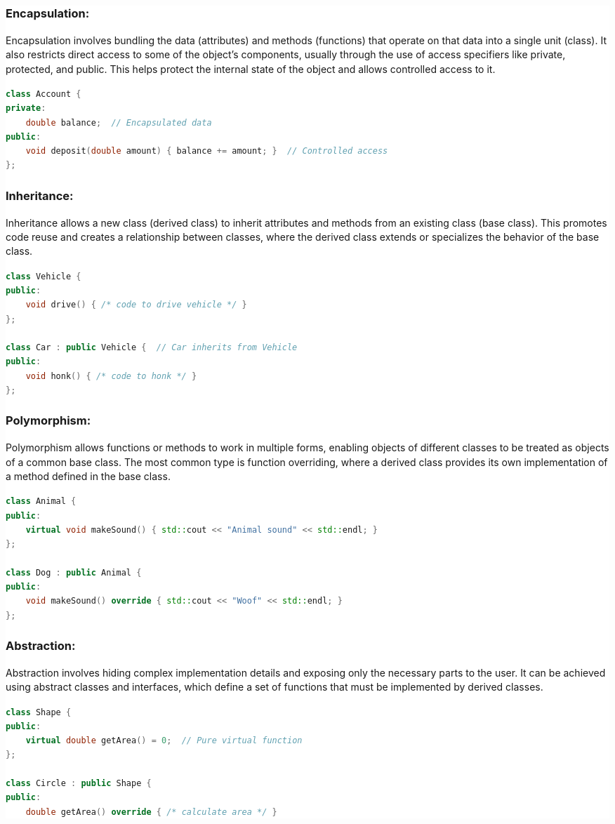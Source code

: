 ### Encapsulation:
Encapsulation involves bundling the data (attributes) and methods (functions) that operate on that data into a single unit (class).
It also restricts direct access to some of the object’s components, usually through the use of access specifiers like private, protected, and public.
This helps protect the internal state of the object and allows controlled access to it.
```cpp
class Account {
private:
    double balance;  // Encapsulated data
public:
    void deposit(double amount) { balance += amount; }  // Controlled access
};
```

### Inheritance:
Inheritance allows a new class (derived class) to inherit attributes and methods from an existing class (base class).
This promotes code reuse and creates a relationship between classes, where the derived class extends or specializes the behavior of the base class.

```cpp
class Vehicle {
public:
    void drive() { /* code to drive vehicle */ }
};

class Car : public Vehicle {  // Car inherits from Vehicle
public:
    void honk() { /* code to honk */ }
};
```

### Polymorphism:
Polymorphism allows functions or methods to work in multiple forms, enabling objects of different classes to be treated as objects of a common base class.
The most common type is function overriding, where a derived class provides its own implementation of a method defined in the base class.
```cpp
class Animal {
public:
    virtual void makeSound() { std::cout << "Animal sound" << std::endl; }
};

class Dog : public Animal {
public:
    void makeSound() override { std::cout << "Woof" << std::endl; }
};
```

### Abstraction:
Abstraction involves hiding complex implementation details and exposing only the necessary parts to the user.
It can be achieved using abstract classes and interfaces, which define a set of functions that must be implemented by derived classes.
```cpp
class Shape {
public:
    virtual double getArea() = 0;  // Pure virtual function
};

class Circle : public Shape {
public:
    double getArea() override { /* calculate area */ }
```